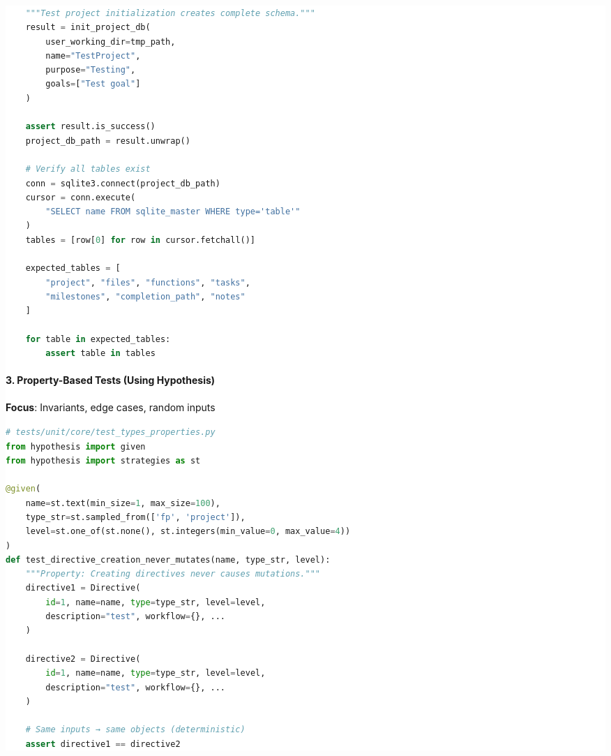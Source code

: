 ```python
    """Test project initialization creates complete schema."""
    result = init_project_db(
        user_working_dir=tmp_path,
        name="TestProject",
        purpose="Testing",
        goals=["Test goal"]
    )

    assert result.is_success()
    project_db_path = result.unwrap()

    # Verify all tables exist
    conn = sqlite3.connect(project_db_path)
    cursor = conn.execute(
        "SELECT name FROM sqlite_master WHERE type='table'"
    )
    tables = [row[0] for row in cursor.fetchall()]

    expected_tables = [
        "project", "files", "functions", "tasks",
        "milestones", "completion_path", "notes"
    ]

    for table in expected_tables:
        assert table in tables
```

#### 3. Property-Based Tests (Using Hypothesis)

**Focus**: Invariants, edge cases, random inputs

```python
# tests/unit/core/test_types_properties.py
from hypothesis import given
from hypothesis import strategies as st

@given(
    name=st.text(min_size=1, max_size=100),
    type_str=st.sampled_from(['fp', 'project']),
    level=st.one_of(st.none(), st.integers(min_value=0, max_value=4))
)
def test_directive_creation_never_mutates(name, type_str, level):
    """Property: Creating directives never causes mutations."""
    directive1 = Directive(
        id=1, name=name, type=type_str, level=level,
        description="test", workflow={}, ...
    )

    directive2 = Directive(
        id=1, name=name, type=type_str, level=level,
        description="test", workflow={}, ...
    )

    # Same inputs → same objects (deterministic)
    assert directive1 == directive2
```
